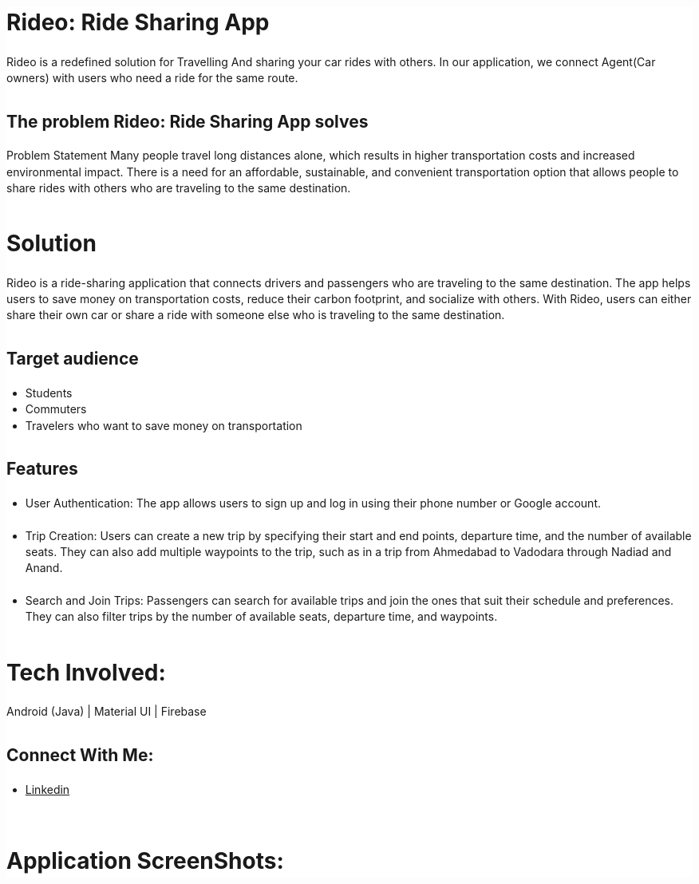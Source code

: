 # Rideo: Ride Sharing App

Rideo is a redefined solution for Travelling And sharing your car rides with others. In our application, we connect Agent(Car owners) with users who need a ride for the same route.

## The problem Rideo: Ride Sharing App solves
Problem Statement
Many people travel long distances alone, which results in higher transportation costs and increased environmental impact. There is a need for an affordable, sustainable, and convenient transportation option that allows people to share rides with others who are traveling to the same destination.

# Solution
Rideo is a ride-sharing application that connects drivers and passengers who are traveling to the same destination. The app helps users to save money on transportation costs, reduce their carbon footprint, and socialize with others. With Rideo, users can either share their own car or share a ride with someone else who is traveling to the same destination.

## Target audience
  - Students
  - Commuters
  - Travelers who want to save money on transportation

## Features
  - User Authentication: The app allows users to sign up and log in using their phone number or Google account.<br/><br/>
  - Trip Creation: Users can create a new trip by specifying their start and end points, departure time, and the number of available seats. They can also add multiple waypoints to the trip, such as in a trip from Ahmedabad to Vadodara through Nadiad and Anand.<br/><br/>
  - Search and Join Trips: Passengers can search for available trips and join the ones that suit their schedule and preferences. They can also filter trips by the number of available seats, departure time, and waypoints.

# Tech Involved: 
Android (Java) | Material UI | Firebase

## Connect With Me:

- [Linkedin](https://www.linkedin.com/in/prathviksankaliya/)
  <br/><br/>
 

# Application ScreenShots:
